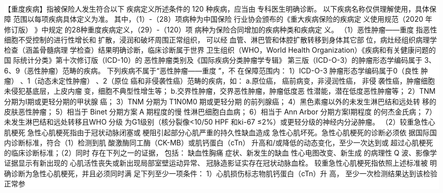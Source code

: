 【重度疾病】指被保险人发生符合以下
疾病定义所述条件的 120 种疾病，应当由
专科医生明确诊断。
以下疾病名称仅供理解使用，具体保障
范围以每项疾病具体定义为准。
其中，（1）-（28）项病种为中国保险
行业协会颁布的《重大疾病保险的疾病定
义使用规范（2020 年修订版） 》中规定
的28种重度疾病定义，（29）-（120）项
病种为保险合同增加的疾病种类和疾病定
义。
（1）恶性肿瘤——重度
指恶性细胞不受控制的进行性增长和
扩散，浸润和破坏周围正常组织， 可以经
血管、淋巴管和体腔扩散转移到身体其它部
位，病灶经组织病理学检查（涵盖骨髓病理
学检查）结果明确诊断，临床诊断属于世界
卫生组织（WHO，World Health
Organization）《疾病和有关健康问题的国
际统计分类》第十次修订版（ICD-10）的
恶性肿瘤类别及《国际疾病分类肿瘤学专辑》
第三版（ICD-O-3）的肿瘤形态学编码属于
3、6、9（恶性肿瘤）范畴的疾病。
下列疾病不属于“恶性肿瘤——重度 ”，不
在保障范围内：
1）ICD-O-3 肿瘤形态学编码属于0（良性
肿瘤） 、1（动态未定性肿瘤） 、2（原位
癌和非侵袭性癌）范畴的疾病，如：
a.原位癌， 癌前病变，非浸润性癌， 非侵
袭性癌，肿瘤细胞未侵犯基底层，上皮内瘤
变，细胞不典型性增生等；
b.交界性肿瘤，交界恶性肿瘤，肿瘤低度恶
性潜能，潜在低度恶性肿瘤等；
2）TNM 分期为Ⅰ期或更轻分期的甲状腺
癌；
3）TNM 分期为 T1N0M0 期或更轻分期
的前列腺癌；
4）黑色素瘤以外的未发生淋巴结和远处转
移的皮肤恶性肿瘤；
5）相当于 Binet 分期方案 A 期程度的慢
性淋巴细胞白血病；
6）相当于 Ann Arbor 分期方案Ⅰ期程度
的何杰金氏病；
7）未发生淋巴结和远处转移且WHO 分级
为G1级别（核分裂像<10/50 HPF 和ki-67
≤2%）或更轻分级的神经内分泌肿瘤。
（2）较重急性心肌梗死
急性心肌梗死指由于冠状动脉闭塞或
梗阻引起部分心肌严重的持久性缺血造成
急性心肌坏死。急性心肌梗死的诊断必须依
据国际国内诊断标准，符合（1）检测到肌
酸激酶同工酶（CK-MB）或肌钙蛋白（cTn）
升高和/或降低的动态变化，至少一次达到或
超过心肌梗死 的临床诊断标准；（2）同时
存在下列之一的证据， 包括： 缺血性胸痛
症状、新发生的缺血 性心电图改变、新生成
的病理性 Q 波、影像学证据显示有新出现的
心肌活性丧失或新出现局部室壁运动异常、
冠脉造影证实存在冠状动脉血栓。
较重急性心肌梗死指依照上述标准被
明确诊断为急性心肌梗死，并且必须同时满
足下列至少一项条件：
1）心肌损伤标志物肌钙蛋白（cTn）升
高， 至少一次检测结果达到该检验正常参